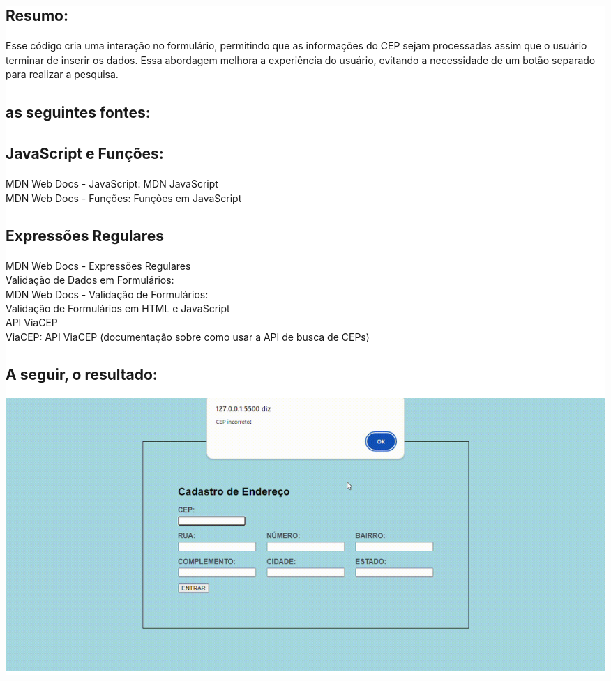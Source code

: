 ## Resumo:
Esse código cria uma interação no formulário, permitindo que as informações do CEP sejam processadas assim que o usuário terminar de inserir os dados. Essa abordagem melhora a experiência do usuário, evitando a necessidade de um botão separado para realizar a pesquisa.
  
  ##  as seguintes fontes:
## JavaScript e Funções:  

MDN Web Docs - JavaScript: MDN JavaScript      
MDN Web Docs - Funções: Funções em JavaScript  

## Expressões Regulares    
MDN Web Docs - Expressões Regulares  
Validação de Dados em Formulários:     
MDN Web Docs - Validação de Formulários:     
 Validação de Formulários em HTML e JavaScript    
API ViaCEP    
ViaCEP: API ViaCEP (documentação sobre como usar a API de busca de CEPs)    

## A seguir, o resultado:
![gif](img/tela.gif)
